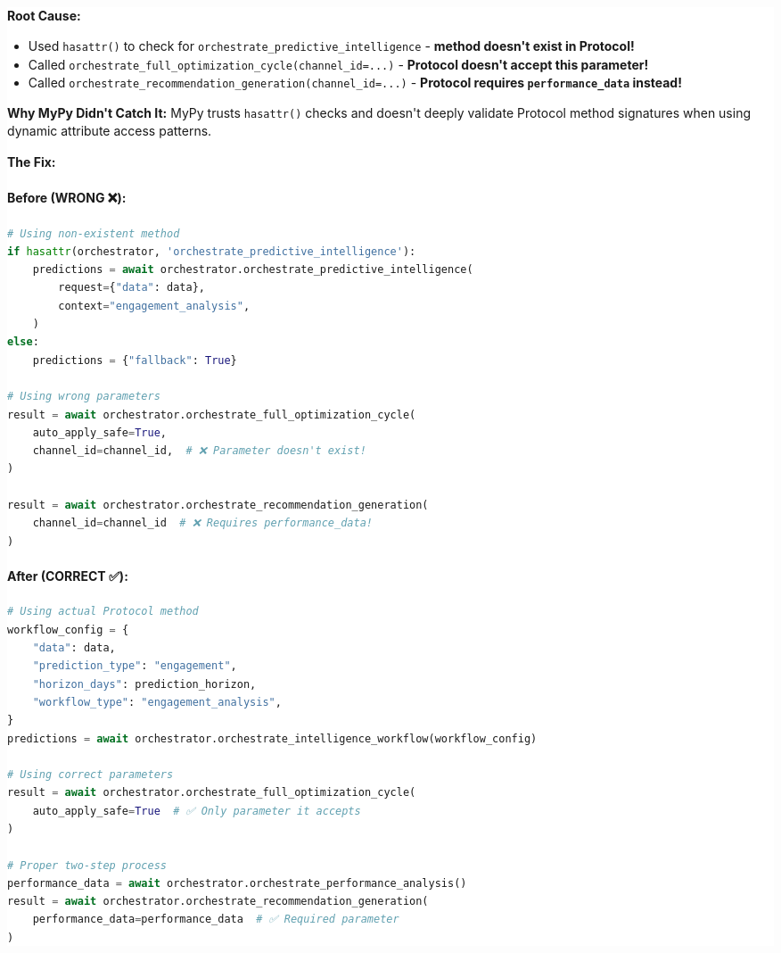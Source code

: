 **Root Cause:**
- Used `hasattr()` to check for `orchestrate_predictive_intelligence` - **method doesn't exist in Protocol!**
- Called `orchestrate_full_optimization_cycle(channel_id=...)` - **Protocol doesn't accept this parameter!**
- Called `orchestrate_recommendation_generation(channel_id=...)` - **Protocol requires `performance_data` instead!**

**Why MyPy Didn't Catch It:**
MyPy trusts `hasattr()` checks and doesn't deeply validate Protocol method signatures when using dynamic attribute access patterns.

**The Fix:**

#### Before (WRONG ❌):
```python
# Using non-existent method
if hasattr(orchestrator, 'orchestrate_predictive_intelligence'):
    predictions = await orchestrator.orchestrate_predictive_intelligence(
        request={"data": data},
        context="engagement_analysis",
    )
else:
    predictions = {"fallback": True}

# Using wrong parameters
result = await orchestrator.orchestrate_full_optimization_cycle(
    auto_apply_safe=True,
    channel_id=channel_id,  # ❌ Parameter doesn't exist!
)

result = await orchestrator.orchestrate_recommendation_generation(
    channel_id=channel_id  # ❌ Requires performance_data!
)
```

#### After (CORRECT ✅):
```python
# Using actual Protocol method
workflow_config = {
    "data": data,
    "prediction_type": "engagement",
    "horizon_days": prediction_horizon,
    "workflow_type": "engagement_analysis",
}
predictions = await orchestrator.orchestrate_intelligence_workflow(workflow_config)

# Using correct parameters
result = await orchestrator.orchestrate_full_optimization_cycle(
    auto_apply_safe=True  # ✅ Only parameter it accepts
)

# Proper two-step process
performance_data = await orchestrator.orchestrate_performance_analysis()
result = await orchestrator.orchestrate_recommendation_generation(
    performance_data=performance_data  # ✅ Required parameter
)
```
